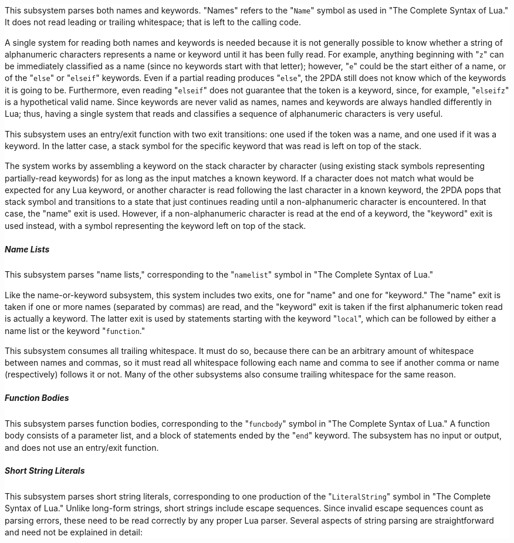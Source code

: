 This subsystem parses both names and keywords. "Names" refers to the "`Name`" symbol as used in "The Complete Syntax of Lua." It does not read leading or trailing whitespace; that is left to the calling code.

A single system for reading both names and keywords is needed because it is not generally possible to know whether a string of alphanumeric characters represents a name or keyword until it has been fully read. For example, anything beginning with "`z`" can be immediately classified as a name (since no keywords start with that letter); however, "`e`" could be the start either of a name, or of the "`else`" or "`elseif`" keywords. Even if a partial reading produces "`else`", the 2PDA still does not know which of the keywords it is going to be. Furthermore, even reading "`elseif`" does not guarantee that the token is a keyword, since, for example, "`elseifz`" is a hypothetical valid name. Since keywords are never valid as names, names and keywords are always handled differently in Lua; thus, having a single system that reads and classifies a sequence of alphanumeric characters is very useful.

This subsystem uses an entry/exit function with two exit transitions: one used if the token was a name, and one used if it was a keyword. In the latter case, a stack symbol for the specific keyword that was read is left on top of the stack.

The system works by assembling a keyword on the stack character by character (using existing stack symbols representing partially-read keywords) for as long as the input matches a known keyword. If a character does not match what would be expected for any Lua keyword, or another character is read following the last character in a known keyword, the 2PDA pops that stack symbol and transitions to a state that just continues reading until a non-alphanumeric character is encountered. In that case, the "name" exit is used. However, if a non-alphanumeric character is read at the end of a keyword, the "keyword" exit is used instead, with a symbol representing the keyword left on top of the stack.

##### Name Lists

This subsystem parses "name lists," corresponding to the "`namelist`" symbol in "The Complete Syntax of Lua."

Like the name-or-keyword subsystem, this system includes two exits, one for "name" and one for "keyword." The "name" exit is taken if one or more names (separated by commas) are read, and the "keyword" exit is taken if the first alphanumeric token read is actually a keyword. The latter exit is used by statements starting with the keyword "`local`", which can be followed by either a name list or the keyword "`function`."

This subsystem consumes all trailing whitespace. It must do so, because there can be an arbitrary amount of whitespace between names and commas, so it must read all whitespace following each name and comma to see if another comma or name (respectively) follows it or not. Many of the other subsystems also consume trailing whitespace for the same reason.

##### Function Bodies

This subsystem parses function bodies, corresponding to the "`funcbody`" symbol in "The Complete Syntax of Lua." A function body consists of a parameter list, and a block of statements ended by the "`end`" keyword. The subsystem has no input or output, and does not use an entry/exit function.

##### Short String Literals

This subsystem parses short string literals, corresponding to one production of the "`LiteralString`" symbol in "The Complete Syntax of Lua."
Unlike long-form strings, short strings include escape sequences. Since invalid escape sequences count as parsing errors, these need to be read correctly by any proper Lua parser.
Several aspects of string parsing are straightforward and need not be explained in detail:
